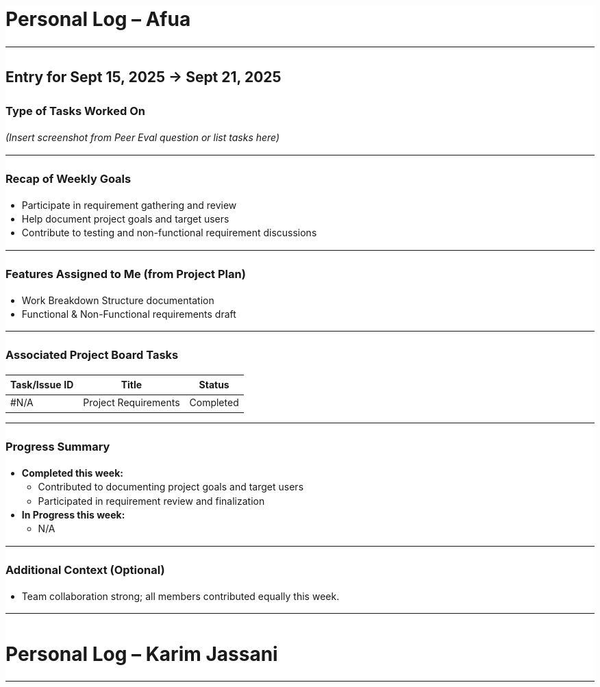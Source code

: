 # Personal Log – Afua

---

## Entry for Sept 15, 2025 → Sept 21, 2025

### Type of Tasks Worked On
*(Insert screenshot from Peer Eval question or list tasks here)*

---

### Recap of Weekly Goals
- Participate in requirement gathering and review  
- Help document project goals and target users  
- Contribute to testing and non-functional requirement discussions  

---

### Features Assigned to Me (from Project Plan)
- Work Breakdown Structure documentation  
- Functional & Non-Functional requirements draft 

---

### Associated Project Board Tasks
| Task/Issue ID | Title                | Status     |
|---------------|----------------------|------------|
| #N/A          | Project Requirements | Completed  |

---

### Progress Summary
- **Completed this week:**  
  - Contributed to documenting project goals and target users  
  - Participated in requirement review and finalization  
- **In Progress this week:**  
  - N/A  

---

### Additional Context (Optional)
- Team collaboration strong; all members contributed equally this week.  

---

# Personal Log – Karim Jassani

---
